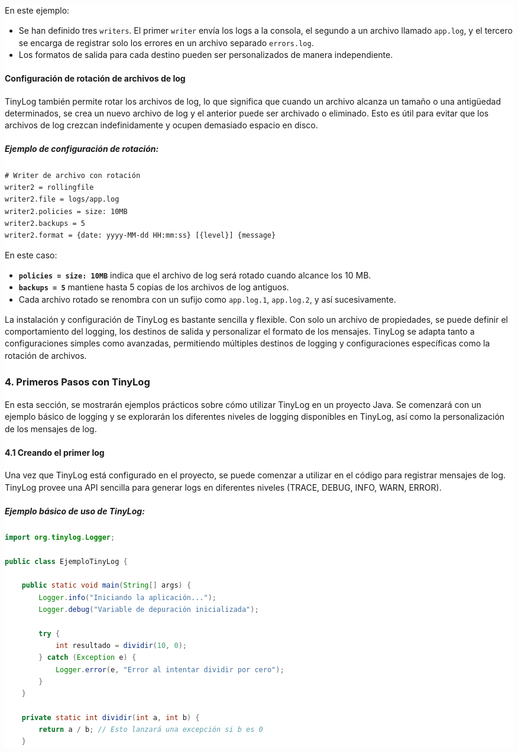 En este ejemplo:
- Se han definido tres `writers`. El primer `writer` envía los logs a la consola, el segundo a un archivo llamado `app.log`, y el tercero se encarga de registrar solo los errores en un archivo separado `errors.log`.
- Los formatos de salida para cada destino pueden ser personalizados de manera independiente.

#### Configuración de rotación de archivos de log

TinyLog también permite rotar los archivos de log, lo que significa que cuando un archivo alcanza un tamaño o una antigüedad determinados, se crea un nuevo archivo de log y el anterior puede ser archivado o eliminado. Esto es útil para evitar que los archivos de log crezcan indefinidamente y ocupen demasiado espacio en disco.

##### Ejemplo de configuración de rotación:
```properties
# Writer de archivo con rotación
writer2 = rollingfile
writer2.file = logs/app.log
writer2.policies = size: 10MB
writer2.backups = 5
writer2.format = {date: yyyy-MM-dd HH:mm:ss} [{level}] {message}
```

En este caso:
- **`policies = size: 10MB`** indica que el archivo de log será rotado cuando alcance los 10 MB.
- **`backups = 5`** mantiene hasta 5 copias de los archivos de log antiguos.
- Cada archivo rotado se renombra con un sufijo como `app.log.1`, `app.log.2`, y así sucesivamente.


La instalación y configuración de TinyLog es bastante sencilla y flexible. Con solo un archivo de propiedades, se puede definir el comportamiento del logging, los destinos de salida y personalizar el formato de los mensajes. TinyLog se adapta tanto a configuraciones simples como avanzadas, permitiendo múltiples destinos de logging y configuraciones específicas como la rotación de archivos.


### 4. **Primeros Pasos con TinyLog**

En esta sección, se mostrarán ejemplos prácticos sobre cómo utilizar TinyLog en un proyecto Java. Se comenzará con un ejemplo básico de logging y se explorarán los diferentes niveles de logging disponibles en TinyLog, así como la personalización de los mensajes de log.

#### 4.1 Creando el primer log

Una vez que TinyLog está configurado en el proyecto, se puede comenzar a utilizar en el código para registrar mensajes de log. TinyLog provee una API sencilla para generar logs en diferentes niveles (TRACE, DEBUG, INFO, WARN, ERROR).

##### Ejemplo básico de uso de TinyLog:
```java
import org.tinylog.Logger;

public class EjemploTinyLog {

    public static void main(String[] args) {
        Logger.info("Iniciando la aplicación...");
        Logger.debug("Variable de depuración inicializada");

        try {
            int resultado = dividir(10, 0);
        } catch (Exception e) {
            Logger.error(e, "Error al intentar dividir por cero");
        }
    }

    private static int dividir(int a, int b) {
        return a / b; // Esto lanzará una excepción si b es 0
    }
```